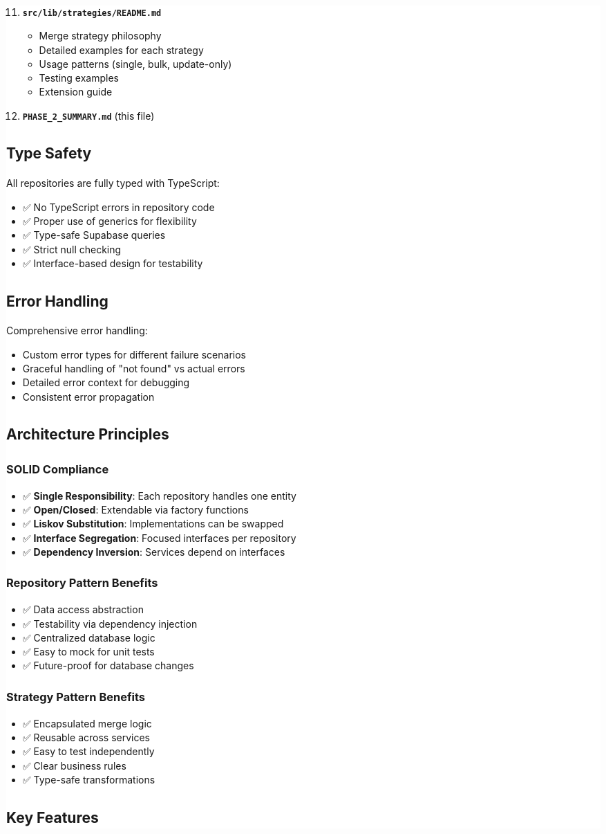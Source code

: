 11. **`src/lib/strategies/README.md`**
    - Merge strategy philosophy
    - Detailed examples for each strategy
    - Usage patterns (single, bulk, update-only)
    - Testing examples
    - Extension guide

12. **`PHASE_2_SUMMARY.md`** (this file)

## Type Safety

All repositories are fully typed with TypeScript:
- ✅ No TypeScript errors in repository code
- ✅ Proper use of generics for flexibility
- ✅ Type-safe Supabase queries
- ✅ Strict null checking
- ✅ Interface-based design for testability

## Error Handling

Comprehensive error handling:
- Custom error types for different failure scenarios
- Graceful handling of "not found" vs actual errors
- Detailed error context for debugging
- Consistent error propagation

## Architecture Principles

### SOLID Compliance
- ✅ **Single Responsibility**: Each repository handles one entity
- ✅ **Open/Closed**: Extendable via factory functions
- ✅ **Liskov Substitution**: Implementations can be swapped
- ✅ **Interface Segregation**: Focused interfaces per repository
- ✅ **Dependency Inversion**: Services depend on interfaces

### Repository Pattern Benefits
- ✅ Data access abstraction
- ✅ Testability via dependency injection
- ✅ Centralized database logic
- ✅ Easy to mock for unit tests
- ✅ Future-proof for database changes

### Strategy Pattern Benefits
- ✅ Encapsulated merge logic
- ✅ Reusable across services
- ✅ Easy to test independently
- ✅ Clear business rules
- ✅ Type-safe transformations

## Key Features
